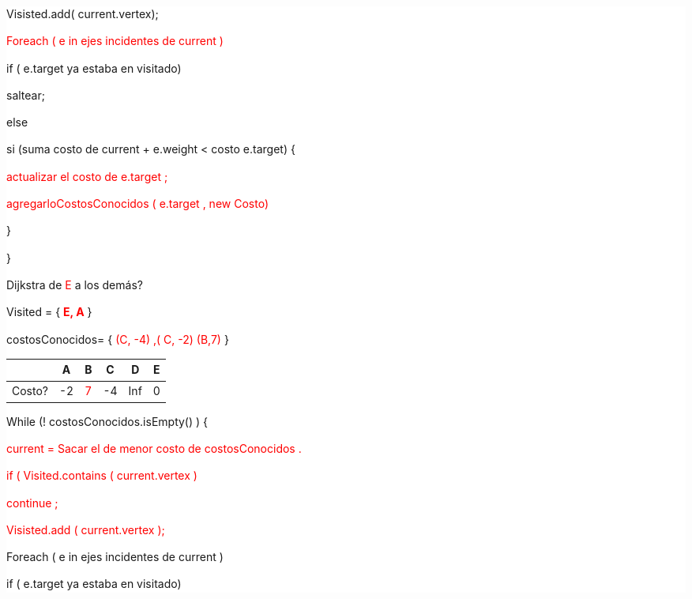 Visisted\.add\( current\.vertex\);

<span style="color:#ff0000">   </span>  <span style="color:#ff0000">Foreach</span>  <span style="color:#ff0000"> \(     e   in  ejes incidentes de </span>  <span style="color:#ff0000">current</span>  <span style="color:#ff0000"> \)</span>

if \( e\.target ya estaba en visitado\)

saltear;

else

si \(suma costo de current \+ e\.weight  <  costo e\.target\) \{

<span style="color:#ff0000">actualizar el costo de </span>  <span style="color:#ff0000">e\.target</span>  <span style="color:#ff0000">;</span>

<span style="color:#ff0000">			</span>  <span style="color:#ff0000">agregarloCostosConocidos</span>  <span style="color:#ff0000">\(</span>  <span style="color:#ff0000">e\.target</span>  <span style="color:#ff0000">\, new Costo\)</span>

\}

\}

Dijkstra de  <span style="color:#ff0000">E</span>  a los demás?

Visited = \{  <span style="color:#ff0000"> __E\, A__ </span>  \}

costosConocidos= \{  <span style="color:#ff0000">\(C\, \-4\) </span>  <span style="color:#ff0000">\,\(</span>  <span style="color:#ff0000">C\, \-2\) \(B\,7\)</span>  \}

|  | A | B | C | D | E |
| :-: | :-: | :-: | :-: | :-: | :-: |
| Costo? | \-2 | <span style="color:#ff0000">7</span> | \-4 | Inf | 0 |

While \(\! costosConocidos\.isEmpty\(\) \) \{

<span style="color:#ff0000">    </span>  <span style="color:#ff0000">current</span>  <span style="color:#ff0000">= Sacar el de menor costo de  </span>  <span style="color:#ff0000">costosConocidos</span>  <span style="color:#ff0000">\.</span>

<span style="color:#ff0000">   </span>  <span style="color:#ff0000">if</span>  <span style="color:#ff0000"> \( </span>  <span style="color:#ff0000">Visited\.contains</span>  <span style="color:#ff0000">\( </span>  <span style="color:#ff0000">current\.vertex</span>  <span style="color:#ff0000">\)</span>

<span style="color:#ff0000">     </span>  <span style="color:#ff0000">continue</span>  <span style="color:#ff0000">;</span>

<span style="color:#ff0000">   </span>  <span style="color:#ff0000">Visisted\.add</span>  <span style="color:#ff0000">\( </span>  <span style="color:#ff0000">current\.vertex</span>  <span style="color:#ff0000">\);</span>

Foreach \(     e   in  ejes incidentes de current \)

if \( e\.target ya estaba en visitado\)
